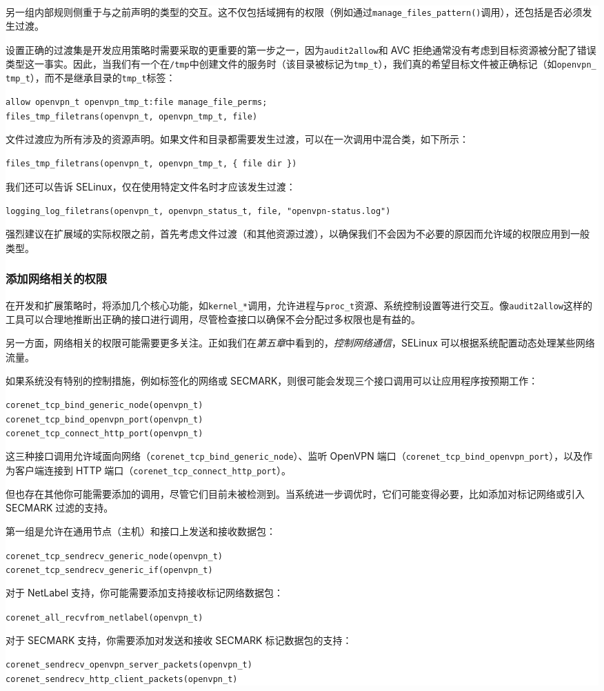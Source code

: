 另一组内部规则侧重于与之前声明的类型的交互。这不仅包括域拥有的权限（例如通过`manage_files_pattern()`调用），还包括是否必须发生过渡。

设置正确的过渡集是开发应用策略时需要采取的更重要的第一步之一，因为`audit2allow`和 AVC 拒绝通常没有考虑到目标资源被分配了错误类型这一事实。因此，当我们有一个在`/tmp`中创建文件的服务时（该目录被标记为`tmp_t`），我们真的希望目标文件被正确标记（如`openvpn_tmp_t`），而不是继承目录的`tmp_t`标签：

```
allow openvpn_t openvpn_tmp_t:file manage_file_perms;
files_tmp_filetrans(openvpn_t, openvpn_tmp_t, file)
```

文件过渡应为所有涉及的资源声明。如果文件和目录都需要发生过渡，可以在一次调用中混合类，如下所示：

```
files_tmp_filetrans(openvpn_t, openvpn_tmp_t, { file dir })
```

我们还可以告诉 SELinux，仅在使用特定文件名时才应该发生过渡：

```
logging_log_filetrans(openvpn_t, openvpn_status_t, file, "openvpn-status.log")
```

强烈建议在扩展域的实际权限之前，首先考虑文件过渡（和其他资源过渡），以确保我们不会因为不必要的原因而允许域的权限应用到一般类型。

### 添加网络相关的权限

在开发和扩展策略时，将添加几个核心功能，如`kernel_*`调用，允许进程与`proc_t`资源、系统控制设置等进行交互。像`audit2allow`这样的工具可以合理地推断出正确的接口进行调用，尽管检查接口以确保不会分配过多权限也是有益的。

另一方面，网络相关的权限可能需要更多关注。正如我们在*第五章*中看到的，*控制网络通信*，SELinux 可以根据系统配置动态处理某些网络流量。

如果系统没有特别的控制措施，例如标签化的网络或 SECMARK，则很可能会发现三个接口调用可以让应用程序按预期工作：

```
corenet_tcp_bind_generic_node(openvpn_t)
corenet_tcp_bind_openvpn_port(openvpn_t)
corenet_tcp_connect_http_port(openvpn_t)
```

这三种接口调用允许域面向网络（`corenet_tcp_bind_generic_node`）、监听 OpenVPN 端口（`corenet_tcp_bind_openvpn_port`），以及作为客户端连接到 HTTP 端口（`corenet_tcp_connect_http_port`）。

但也存在其他你可能需要添加的调用，尽管它们目前未被检测到。当系统进一步调优时，它们可能变得必要，比如添加对标记网络或引入 SECMARK 过滤的支持。

第一组是允许在通用节点（主机）和接口上发送和接收数据包：

```
corenet_tcp_sendrecv_generic_node(openvpn_t)
corenet_tcp_sendrecv_generic_if(openvpn_t)
```

对于 NetLabel 支持，你可能需要添加支持接收标记网络数据包：

```
corenet_all_recvfrom_netlabel(openvpn_t)
```

对于 SECMARK 支持，你需要添加对发送和接收 SECMARK 标记数据包的支持：

```
corenet_sendrecv_openvpn_server_packets(openvpn_t)
corenet_sendrecv_http_client_packets(openvpn_t)
```
